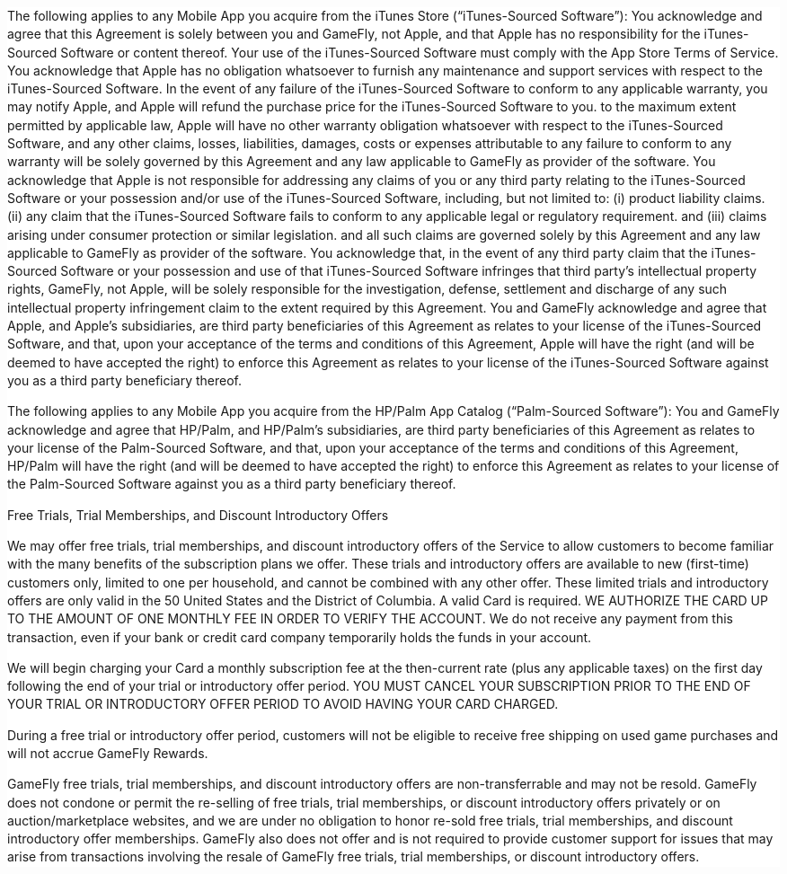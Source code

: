 The following applies to any Mobile App you acquire from the iTunes Store (“iTunes-Sourced Software”): You acknowledge and agree that this Agreement is solely between you and GameFly, not Apple, and that Apple has no responsibility for the iTunes-Sourced Software or content thereof. Your use of the iTunes-Sourced Software must comply with the App Store Terms of Service. You acknowledge that Apple has no obligation whatsoever to furnish any maintenance and support services with respect to the iTunes-Sourced Software. In the event of any failure of the iTunes-Sourced Software to conform to any applicable warranty, you may notify Apple, and Apple will refund the purchase price for the iTunes-Sourced Software to you. to the maximum extent permitted by applicable law, Apple will have no other warranty obligation whatsoever with respect to the iTunes-Sourced Software, and any other claims, losses, liabilities, damages, costs or expenses attributable to any failure to conform to any warranty will be solely governed by this Agreement and any law applicable to GameFly as provider of the software. You acknowledge that Apple is not responsible for addressing any claims of you or any third party relating to the iTunes-Sourced Software or your possession and/or use of the iTunes-Sourced Software, including, but not limited to: (i) product liability claims. (ii) any claim that the iTunes-Sourced Software fails to conform to any applicable legal or regulatory requirement. and (iii) claims arising under consumer protection or similar legislation. and all such claims are governed solely by this Agreement and any law applicable to GameFly as provider of the software. You acknowledge that, in the event of any third party claim that the iTunes-Sourced Software or your possession and use of that iTunes-Sourced Software infringes that third party’s intellectual property rights, GameFly, not Apple, will be solely responsible for the investigation, defense, settlement and discharge of any such intellectual property infringement claim to the extent required by this Agreement. You and GameFly acknowledge and agree that Apple, and Apple’s subsidiaries, are third party beneficiaries of this Agreement as relates to your license of the iTunes-Sourced Software, and that, upon your acceptance of the terms and conditions of this Agreement, Apple will have the right (and will be deemed to have accepted the right) to enforce this Agreement as relates to your license of the iTunes-Sourced Software against you as a third party beneficiary thereof.

The following applies to any Mobile App you acquire from the HP/Palm App Catalog (“Palm-Sourced Software”): You and GameFly acknowledge and agree that HP/Palm, and HP/Palm’s subsidiaries, are third party beneficiaries of this Agreement as relates to your license of the Palm-Sourced Software, and that, upon your acceptance of the terms and conditions of this Agreement, HP/Palm will have the right (and will be deemed to have accepted the right) to enforce this Agreement as relates to your license of the Palm-Sourced Software against you as a third party beneficiary thereof.

Free Trials, Trial Memberships, and Discount Introductory Offers

We may offer free trials, trial memberships, and discount introductory offers of the Service to allow customers to become familiar with the many benefits of the subscription plans we offer. These trials and introductory offers are available to new (first-time) customers only, limited to one per household, and cannot be combined with any other offer. These limited trials and introductory offers are only valid in the 50 United States and the District of Columbia. A valid Card is required. WE AUTHORIZE THE CARD UP TO THE AMOUNT OF ONE MONTHLY FEE IN ORDER TO VERIFY THE ACCOUNT. We do not receive any payment from this transaction, even if your bank or credit card company temporarily holds the funds in your account.

We will begin charging your Card a monthly subscription fee at the then-current rate (plus any applicable taxes) on the first day following the end of your trial or introductory offer period. YOU MUST CANCEL YOUR SUBSCRIPTION PRIOR TO THE END OF YOUR TRIAL OR INTRODUCTORY OFFER PERIOD TO AVOID HAVING YOUR CARD CHARGED.

During a free trial or introductory offer period, customers will not be eligible to receive free shipping on used game purchases and will not accrue GameFly Rewards.

GameFly free trials, trial memberships, and discount introductory offers are non-transferrable and may not be resold. GameFly does not condone or permit the re-selling of free trials, trial memberships, or discount introductory offers privately or on auction/marketplace websites, and we are under no obligation to honor re-sold free trials, trial memberships, and discount introductory offer memberships. GameFly also does not offer and is not required to provide customer support for issues that may arise from transactions involving the resale of GameFly free trials, trial memberships, or discount introductory offers.
